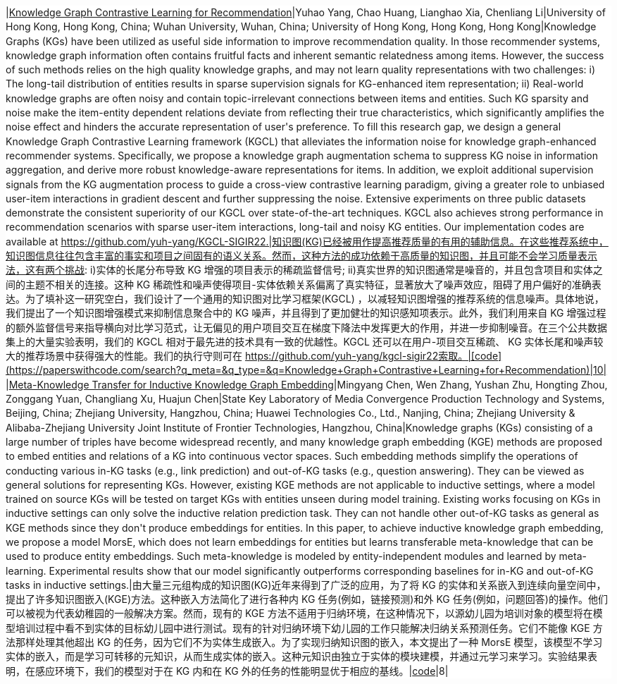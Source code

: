 |[Knowledge Graph Contrastive Learning for Recommendation](https://doi.org/10.1145/3477495.3532009)|Yuhao Yang, Chao Huang, Lianghao Xia, Chenliang Li|University of Hong Kong, Hong Kong, China; Wuhan University, Wuhan, China; University of Hong Kong, Hong Kong, Hong Kong|Knowledge Graphs (KGs) have been utilized as useful side information to improve recommendation quality. In those recommender systems, knowledge graph information often contains fruitful facts and inherent semantic relatedness among items. However, the success of such methods relies on the high quality knowledge graphs, and may not learn quality representations with two challenges: i) The long-tail distribution of entities results in sparse supervision signals for KG-enhanced item representation; ii) Real-world knowledge graphs are often noisy and contain topic-irrelevant connections between items and entities. Such KG sparsity and noise make the item-entity dependent relations deviate from reflecting their true characteristics, which significantly amplifies the noise effect and hinders the accurate representation of user's preference. To fill this research gap, we design a general Knowledge Graph Contrastive Learning framework (KGCL) that alleviates the information noise for knowledge graph-enhanced recommender systems. Specifically, we propose a knowledge graph augmentation schema to suppress KG noise in information aggregation, and derive more robust knowledge-aware representations for items. In addition, we exploit additional supervision signals from the KG augmentation process to guide a cross-view contrastive learning paradigm, giving a greater role to unbiased user-item interactions in gradient descent and further suppressing the noise. Extensive experiments on three public datasets demonstrate the consistent superiority of our KGCL over state-of-the-art techniques. KGCL also achieves strong performance in recommendation scenarios with sparse user-item interactions, long-tail and noisy KG entities. Our implementation codes are available at https://github.com/yuh-yang/KGCL-SIGIR22.|知识图(KG)已经被用作提高推荐质量的有用的辅助信息。在这些推荐系统中，知识图信息往往包含丰富的事实和项目之间固有的语义关系。然而，这种方法的成功依赖于高质量的知识图，并且可能不会学习质量表示法，这有两个挑战: i)实体的长尾分布导致 KG 增强的项目表示的稀疏监督信号; ii)真实世界的知识图通常是噪音的，并且包含项目和实体之间的主题不相关的连接。这种 KG 稀疏性和噪声使得项目-实体依赖关系偏离了真实特征，显著放大了噪声效应，阻碍了用户偏好的准确表达。为了填补这一研究空白，我们设计了一个通用的知识图对比学习框架(KGCL) ，以减轻知识图增强的推荐系统的信息噪声。具体地说，我们提出了一个知识图增强模式来抑制信息聚合中的 KG 噪声，并且得到了更加健壮的知识感知项表示。此外，我们利用来自 KG 增强过程的额外监督信号来指导横向对比学习范式，让无偏见的用户项目交互在梯度下降法中发挥更大的作用，并进一步抑制噪音。在三个公共数据集上的大量实验表明，我们的 KGCL 相对于最先进的技术具有一致的优越性。KGCL 还可以在用户-项目交互稀疏、 KG 实体长尾和噪声较大的推荐场景中获得强大的性能。我们的执行守则可在 https://github.com/yuh-yang/kgcl-sigir22索取。|[code](https://paperswithcode.com/search?q_meta=&q_type=&q=Knowledge+Graph+Contrastive+Learning+for+Recommendation)|10|
|[Meta-Knowledge Transfer for Inductive Knowledge Graph Embedding](https://doi.org/10.1145/3477495.3531757)|Mingyang Chen, Wen Zhang, Yushan Zhu, Hongting Zhou, Zonggang Yuan, Changliang Xu, Huajun Chen|State Key Laboratory of Media Convergence Production Technology and Systems, Beijing, China; Zhejiang University, Hangzhou, China; Huawei Technologies Co., Ltd., Nanjing, China; Zhejiang University & Alibaba-Zhejiang University Joint Institute of Frontier Technologies, Hangzhou, China|Knowledge graphs (KGs) consisting of a large number of triples have become widespread recently, and many knowledge graph embedding (KGE) methods are proposed to embed entities and relations of a KG into continuous vector spaces. Such embedding methods simplify the operations of conducting various in-KG tasks (e.g., link prediction) and out-of-KG tasks (e.g., question answering). They can be viewed as general solutions for representing KGs. However, existing KGE methods are not applicable to inductive settings, where a model trained on source KGs will be tested on target KGs with entities unseen during model training. Existing works focusing on KGs in inductive settings can only solve the inductive relation prediction task. They can not handle other out-of-KG tasks as general as KGE methods since they don't produce embeddings for entities. In this paper, to achieve inductive knowledge graph embedding, we propose a model MorsE, which does not learn embeddings for entities but learns transferable meta-knowledge that can be used to produce entity embeddings. Such meta-knowledge is modeled by entity-independent modules and learned by meta-learning. Experimental results show that our model significantly outperforms corresponding baselines for in-KG and out-of-KG tasks in inductive settings.|由大量三元组构成的知识图(KG)近年来得到了广泛的应用，为了将 KG 的实体和关系嵌入到连续向量空间中，提出了许多知识图嵌入(KGE)方法。这种嵌入方法简化了进行各种内 KG 任务(例如，链接预测)和外 KG 任务(例如，问题回答)的操作。他们可以被视为代表幼稚园的一般解决方案。然而，现有的 KGE 方法不适用于归纳环境，在这种情况下，以源幼儿园为培训对象的模型将在模型培训过程中看不到实体的目标幼儿园中进行测试。现有的针对归纳环境下幼儿园的工作只能解决归纳关系预测任务。它们不能像 KGE 方法那样处理其他超出 KG 的任务，因为它们不为实体生成嵌入。为了实现归纳知识图的嵌入，本文提出了一种 MorsE 模型，该模型不学习实体的嵌入，而是学习可转移的元知识，从而生成实体的嵌入。这种元知识由独立于实体的模块建模，并通过元学习来学习。实验结果表明，在感应环境下，我们的模型对于在 KG 内和在 KG 外的任务的性能明显优于相应的基线。|[code](https://paperswithcode.com/search?q_meta=&q_type=&q=Meta-Knowledge+Transfer+for+Inductive+Knowledge+Graph+Embedding)|8|